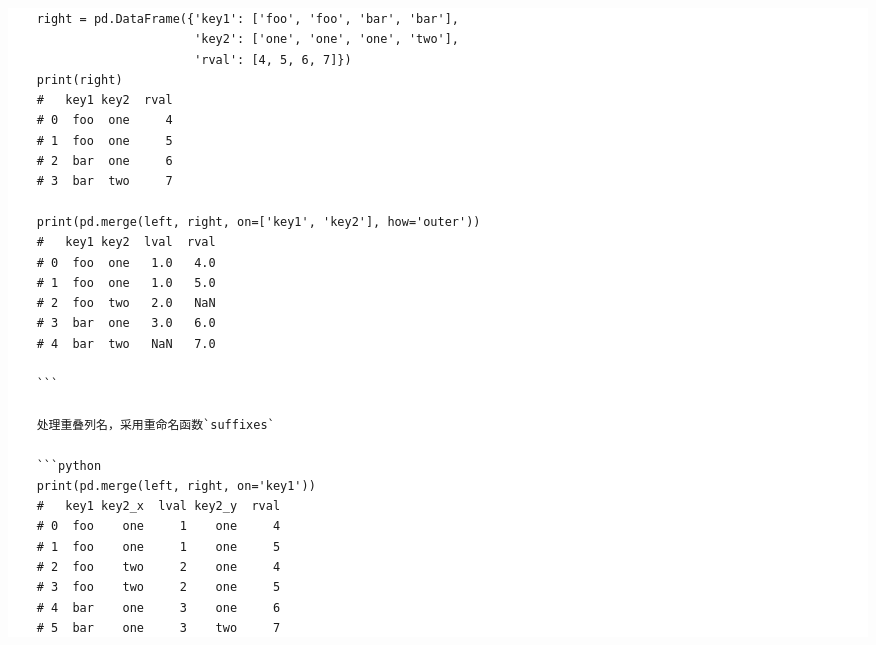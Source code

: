         right = pd.DataFrame({'key1': ['foo', 'foo', 'bar', 'bar'],
                              'key2': ['one', 'one', 'one', 'two'],
                              'rval': [4, 5, 6, 7]})
        print(right)
        #   key1 key2  rval
        # 0  foo  one     4
        # 1  foo  one     5
        # 2  bar  one     6
        # 3  bar  two     7
        
        print(pd.merge(left, right, on=['key1', 'key2'], how='outer'))
        #   key1 key2  lval  rval
        # 0  foo  one   1.0   4.0
        # 1  foo  one   1.0   5.0
        # 2  foo  two   2.0   NaN
        # 3  bar  one   3.0   6.0
        # 4  bar  two   NaN   7.0
    
        ```
    
        处理重叠列名，采用重命名函数`suffixes`
        
        ```python
        print(pd.merge(left, right, on='key1'))
        #   key1 key2_x  lval key2_y  rval
        # 0  foo    one     1    one     4
        # 1  foo    one     1    one     5
        # 2  foo    two     2    one     4
        # 3  foo    two     2    one     5
        # 4  bar    one     3    one     6
        # 5  bar    one     3    two     7
        